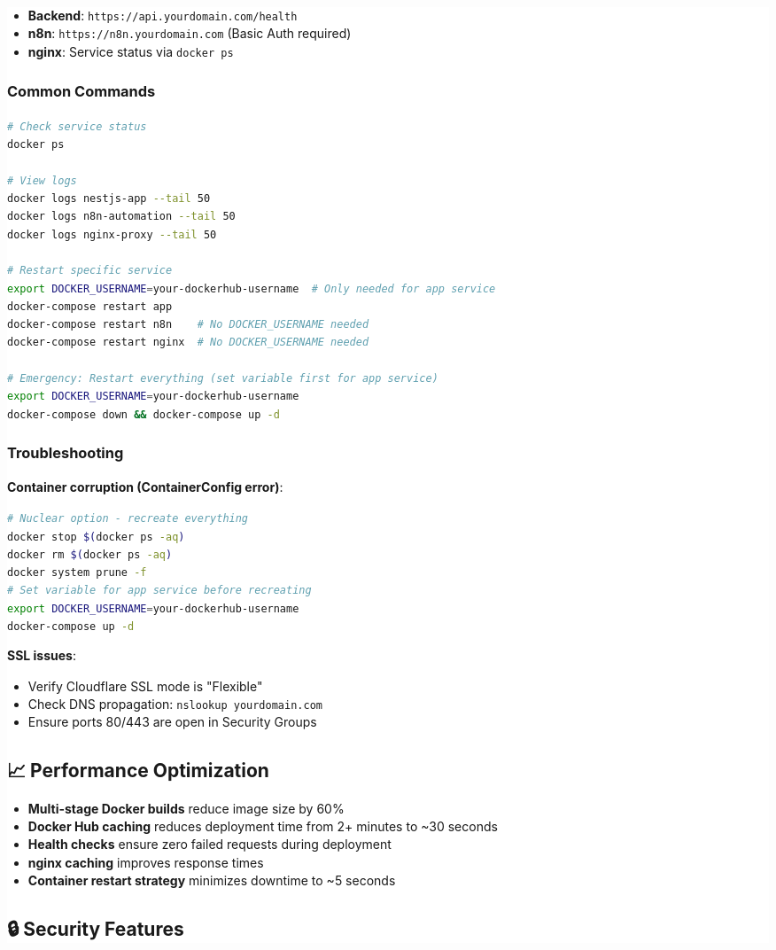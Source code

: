 - **Backend**: `https://api.yourdomain.com/health`
- **n8n**: `https://n8n.yourdomain.com` (Basic Auth required)
- **nginx**: Service status via `docker ps`

### Common Commands

```bash
# Check service status
docker ps

# View logs
docker logs nestjs-app --tail 50
docker logs n8n-automation --tail 50
docker logs nginx-proxy --tail 50

# Restart specific service
export DOCKER_USERNAME=your-dockerhub-username  # Only needed for app service
docker-compose restart app
docker-compose restart n8n    # No DOCKER_USERNAME needed
docker-compose restart nginx  # No DOCKER_USERNAME needed

# Emergency: Restart everything (set variable first for app service)
export DOCKER_USERNAME=your-dockerhub-username
docker-compose down && docker-compose up -d
```

### Troubleshooting

**Container corruption (ContainerConfig error)**:
```bash
# Nuclear option - recreate everything
docker stop $(docker ps -aq)
docker rm $(docker ps -aq)
docker system prune -f
# Set variable for app service before recreating
export DOCKER_USERNAME=your-dockerhub-username
docker-compose up -d
```

**SSL issues**:
- Verify Cloudflare SSL mode is "Flexible"
- Check DNS propagation: `nslookup yourdomain.com`
- Ensure ports 80/443 are open in Security Groups

## 📈 Performance Optimization

- **Multi-stage Docker builds** reduce image size by 60%
- **Docker Hub caching** reduces deployment time from 2+ minutes to ~30 seconds
- **Health checks** ensure zero failed requests during deployment
- **nginx caching** improves response times
- **Container restart strategy** minimizes downtime to ~5 seconds

## 🔒 Security Features
